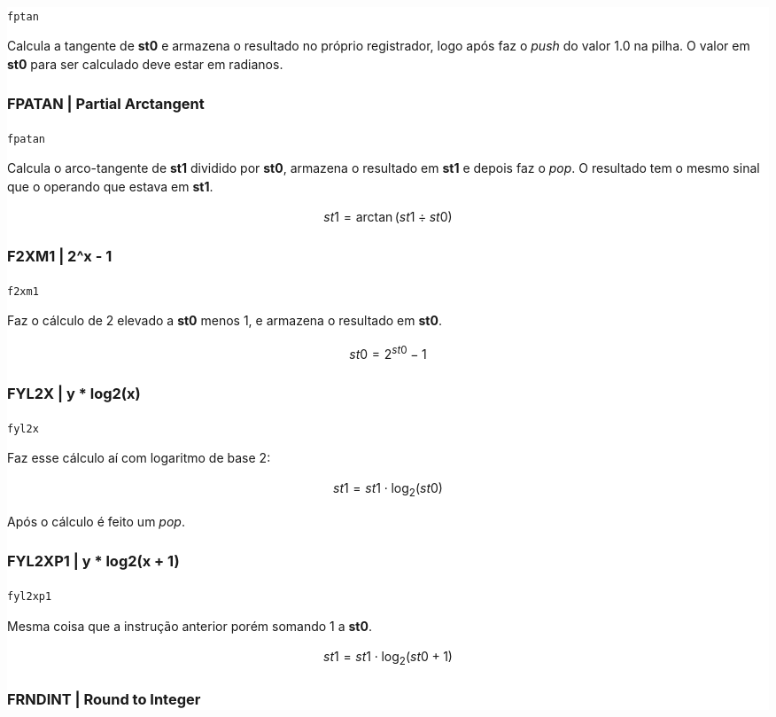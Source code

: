 ```text
fptan
```

Calcula a tangente de **st0** e armazena o resultado no próprio registrador, logo após faz o _push_ do valor 1.0 na pilha. O valor em **st0** para ser calculado deve estar em radianos.

### FPATAN \| Partial Arctangent

```text
fpatan
```

Calcula o arco-tangente de **st1** dividido por **st0**, armazena o resultado em **st1** e depois faz o _pop_. O resultado tem o mesmo sinal que o operando que estava em **st1**.

$$
st1 = \arctan( st1 \div st0 )
$$

### F2XM1 \| 2^x - 1

```text
f2xm1
```

Faz o cálculo de 2 elevado a **st0** menos 1, e armazena o resultado em **st0**.

$$
st0 = 2^{st0} - 1
$$

### FYL2X \| y \* log2\(x\)

```text
fyl2x
```

Faz esse cálculo aí com logaritmo de base 2:

$$
st1 = st1 \cdot \log_2(st0)
$$

Após o cálculo é feito um _pop_.

### **FYL2XP1 \| y \* log2\(x + 1\)**

```text
fyl2xp1
```

Mesma coisa que a instrução anterior porém somando 1 a **st0**.

$$
st1 = st1 \cdot \log_2(st0 + 1)
$$

### FRNDINT \| Round to Integer
